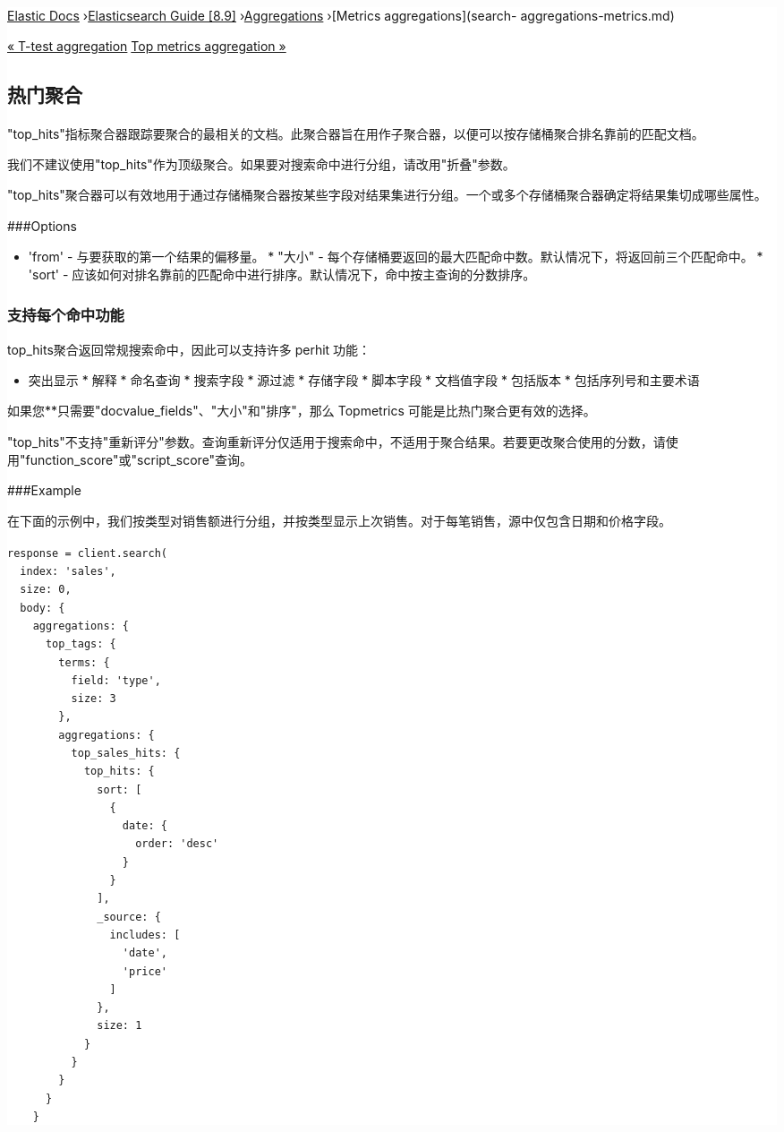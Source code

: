

[Elastic Docs](/guide/) ›[Elasticsearch Guide [8.9]](index.md)
›[Aggregations](search-aggregations.md) ›[Metrics aggregations](search-
aggregations-metrics.md)

[« T-test aggregation](search-aggregations-metrics-ttest-aggregation.md)
[Top metrics aggregation »](search-aggregations-metrics-top-metrics.md)

## 热门聚合

"top_hits"指标聚合器跟踪要聚合的最相关的文档。此聚合器旨在用作子聚合器，以便可以按存储桶聚合排名靠前的匹配文档。

我们不建议使用"top_hits"作为顶级聚合。如果要对搜索命中进行分组，请改用"折叠"参数。

"top_hits"聚合器可以有效地用于通过存储桶聚合器按某些字段对结果集进行分组。一个或多个存储桶聚合器确定将结果集切成哪些属性。

###Options

* 'from' \- 与要获取的第一个结果的偏移量。  * "大小" \- 每个存储桶要返回的最大匹配命中数。默认情况下，将返回前三个匹配命中。  * 'sort' \- 应该如何对排名靠前的匹配命中进行排序。默认情况下，命中按主查询的分数排序。

### 支持每个命中功能

top_hits聚合返回常规搜索命中，因此可以支持许多 perhit 功能：

* 突出显示 * 解释 * 命名查询 * 搜索字段 * 源过滤 * 存储字段 * 脚本字段 * 文档值字段 * 包括版本 * 包括序列号和主要术语

如果您**只需要"docvalue_fields"、"大小"和"排序"，那么 Topmetrics 可能是比热门聚合更有效的选择。

"top_hits"不支持"重新评分"参数。查询重新评分仅适用于搜索命中，不适用于聚合结果。若要更改聚合使用的分数，请使用"function_score"或"script_score"查询。

###Example

在下面的示例中，我们按类型对销售额进行分组，并按类型显示上次销售。对于每笔销售，源中仅包含日期和价格字段。

    
    
    response = client.search(
      index: 'sales',
      size: 0,
      body: {
        aggregations: {
          top_tags: {
            terms: {
              field: 'type',
              size: 3
            },
            aggregations: {
              top_sales_hits: {
                top_hits: {
                  sort: [
                    {
                      date: {
                        order: 'desc'
                      }
                    }
                  ],
                  _source: {
                    includes: [
                      'date',
                      'price'
                    ]
                  },
                  size: 1
                }
              }
            }
          }
        }